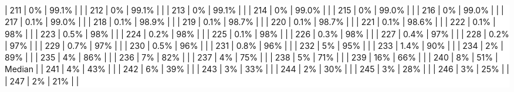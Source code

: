 | 211 | 0% | 99.1% |  |
| 212 | 0% | 99.1% |  |
| 213 | 0% | 99.1% |  |
| 214 | 0% | 99.0% |  |
| 215 | 0% | 99.0% |  |
| 216 | 0% | 99.0% |  |
| 217 | 0.1% | 99.0% |  |
| 218 | 0.1% | 98.9% |  |
| 219 | 0.1% | 98.7% |  |
| 220 | 0.1% | 98.7% |  |
| 221 | 0.1% | 98.6% |  |
| 222 | 0.1% | 98% |  |
| 223 | 0.5% | 98% |  |
| 224 | 0.2% | 98% |  |
| 225 | 0.1% | 98% |  |
| 226 | 0.3% | 98% |  |
| 227 | 0.4% | 97% |  |
| 228 | 0.2% | 97% |  |
| 229 | 0.7% | 97% |  |
| 230 | 0.5% | 96% |  |
| 231 | 0.8% | 96% |  |
| 232 | 5% | 95% |  |
| 233 | 1.4% | 90% |  |
| 234 | 2% | 89% |  |
| 235 | 4% | 86% |  |
| 236 | 7% | 82% |  |
| 237 | 4% | 75% |  |
| 238 | 5% | 71% |  |
| 239 | 16% | 66% |  |
| 240 | 8% | 51% | Median |
| 241 | 4% | 43% |  |
| 242 | 6% | 39% |  |
| 243 | 3% | 33% |  |
| 244 | 2% | 30% |  |
| 245 | 3% | 28% |  |
| 246 | 3% | 25% |  |
| 247 | 2% | 21% |  |